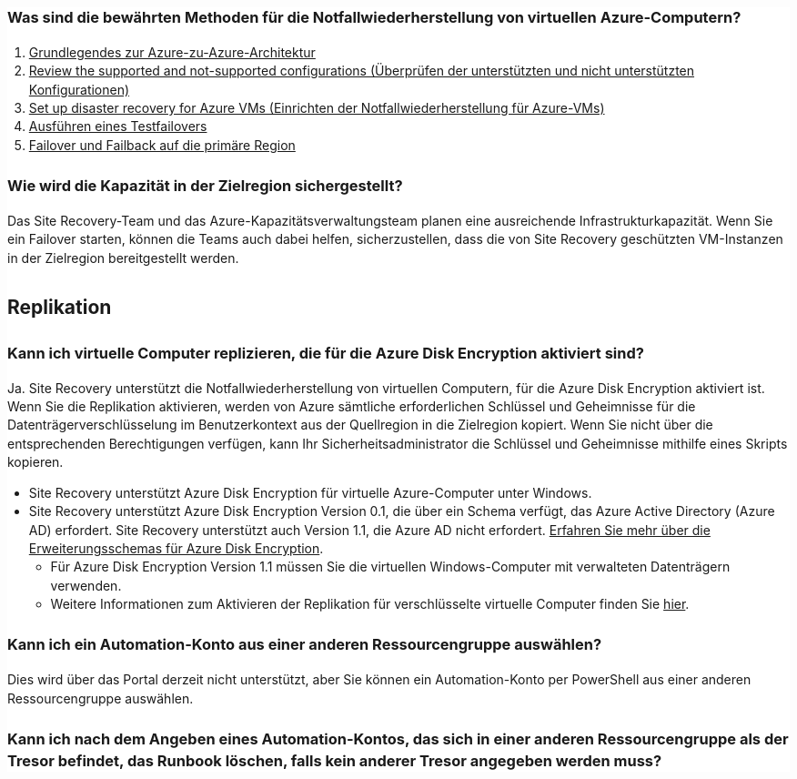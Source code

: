 ### <a name="what-are-the-best-practices-for-azure-virtual-machines-disaster-recovery"></a>Was sind die bewährten Methoden für die Notfallwiederherstellung von virtuellen Azure-Computern?

1. [Grundlegendes zur Azure-zu-Azure-Architektur](azure-to-azure-architecture.md)
1. [Review the supported and not-supported configurations (Überprüfen der unterstützten und nicht unterstützten Konfigurationen)](azure-to-azure-support-matrix.md)
1. [Set up disaster recovery for Azure VMs (Einrichten der Notfallwiederherstellung für Azure-VMs)](azure-to-azure-how-to-enable-replication.md)
1. [Ausführen eines Testfailovers](azure-to-azure-tutorial-dr-drill.md)
1. [Failover und Failback auf die primäre Region](azure-to-azure-tutorial-failover-failback.md)

### <a name="how-is-capacity-ensured-in-the-target-region"></a>Wie wird die Kapazität in der Zielregion sichergestellt?

Das Site Recovery-Team und das Azure-Kapazitätsverwaltungsteam planen eine ausreichende Infrastrukturkapazität. Wenn Sie ein Failover starten, können die Teams auch dabei helfen, sicherzustellen, dass die von Site Recovery geschützten VM-Instanzen in der Zielregion bereitgestellt werden.

## <a name="replication"></a>Replikation

### <a name="can-i-replicate-vms-enabled-through-azure-disk-encryption"></a>Kann ich virtuelle Computer replizieren, die für die Azure Disk Encryption aktiviert sind?

Ja. Site Recovery unterstützt die Notfallwiederherstellung von virtuellen Computern, für die Azure Disk Encryption aktiviert ist. Wenn Sie die Replikation aktivieren, werden von Azure sämtliche erforderlichen Schlüssel und Geheimnisse für die Datenträgerverschlüsselung im Benutzerkontext aus der Quellregion in die Zielregion kopiert. Wenn Sie nicht über die entsprechenden Berechtigungen verfügen, kann Ihr Sicherheitsadministrator die Schlüssel und Geheimnisse mithilfe eines Skripts kopieren.

- Site Recovery unterstützt Azure Disk Encryption für virtuelle Azure-Computer unter Windows.
- Site Recovery unterstützt Azure Disk Encryption Version 0.1, die über ein Schema verfügt, das Azure Active Directory (Azure AD) erfordert. Site Recovery unterstützt auch Version 1.1, die Azure AD nicht erfordert. [Erfahren Sie mehr über die Erweiterungsschemas für Azure Disk Encryption](../virtual-machines/extensions/azure-disk-enc-windows.md#extension-schema).
  - Für Azure Disk Encryption Version 1.1 müssen Sie die virtuellen Windows-Computer mit verwalteten Datenträgern verwenden.
  - Weitere Informationen zum Aktivieren der Replikation für verschlüsselte virtuelle Computer finden Sie [hier](azure-to-azure-how-to-enable-replication-ade-vms.md).

### <a name="can-i-select-an-automation-account-from-a-different-resource-group"></a>Kann ich ein Automation-Konto aus einer anderen Ressourcengruppe auswählen?

Dies wird über das Portal derzeit nicht unterstützt, aber Sie können ein Automation-Konto per PowerShell aus einer anderen Ressourcengruppe auswählen.

### <a name="after-specifying-an-automation-account-that-is-in-a-different-resource-group-than-the-vault-am-i-permitted-to-delete-the-runbook-if-there-is-no-other-vault-to-specify"></a>Kann ich nach dem Angeben eines Automation-Kontos, das sich in einer anderen Ressourcengruppe als der Tresor befindet, das Runbook löschen, falls kein anderer Tresor angegeben werden muss?
